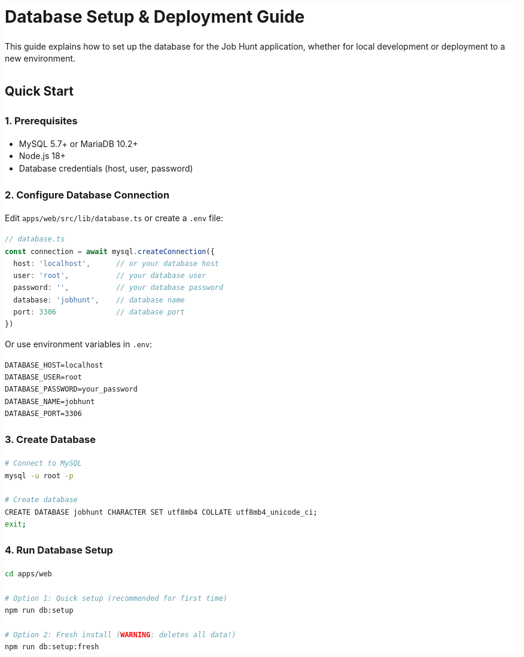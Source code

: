 # Database Setup & Deployment Guide

This guide explains how to set up the database for the Job Hunt application, whether for local development or deployment to a new environment.

## Quick Start

### 1. Prerequisites
- MySQL 5.7+ or MariaDB 10.2+
- Node.js 18+
- Database credentials (host, user, password)

### 2. Configure Database Connection

Edit `apps/web/src/lib/database.ts` or create a `.env` file:

```typescript
// database.ts
const connection = await mysql.createConnection({
  host: 'localhost',      // or your database host
  user: 'root',           // your database user
  password: '',           // your database password
  database: 'jobhunt',    // database name
  port: 3306              // database port
})
```

Or use environment variables in `.env`:
```env
DATABASE_HOST=localhost
DATABASE_USER=root
DATABASE_PASSWORD=your_password
DATABASE_NAME=jobhunt
DATABASE_PORT=3306
```

### 3. Create Database

```bash
# Connect to MySQL
mysql -u root -p

# Create database
CREATE DATABASE jobhunt CHARACTER SET utf8mb4 COLLATE utf8mb4_unicode_ci;
exit;
```

### 4. Run Database Setup

```bash
cd apps/web

# Option 1: Quick setup (recommended for first time)
npm run db:setup

# Option 2: Fresh install (WARNING: deletes all data!)
npm run db:setup:fresh
```
